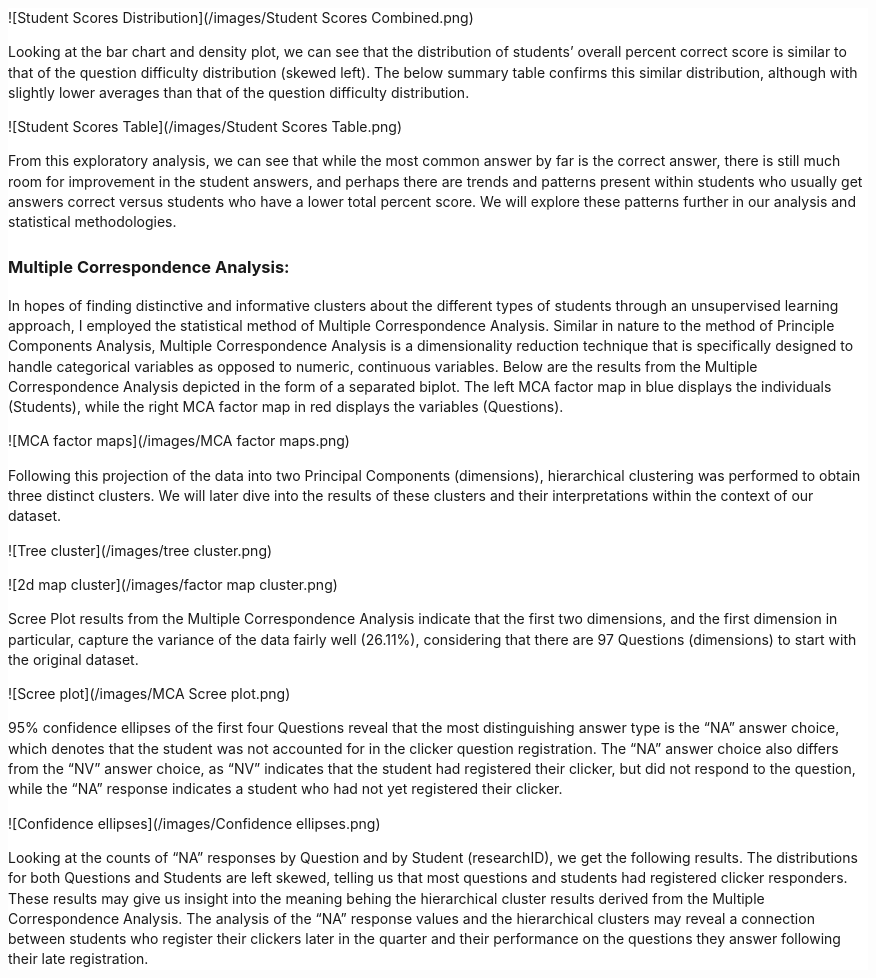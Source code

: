 ![Student Scores Distribution](/images/Student Scores Combined.png)

Looking at the bar chart and density plot, we can see that the distribution of students’ overall percent correct score is similar to that of the question difficulty distribution (skewed left). The below summary table confirms this similar distribution, although with slightly lower averages than that of the question difficulty distribution.

![Student Scores Table](/images/Student Scores Table.png)

From this exploratory analysis, we can see that while the most common answer by far is the correct answer, there is still much room for improvement in the student answers, and perhaps there are trends and patterns present within students who usually get answers correct versus students who have a lower total percent score. We will explore these patterns further in our analysis and statistical methodologies.

### Multiple Correspondence Analysis:

In hopes of finding distinctive and informative clusters about the different types of students through an unsupervised learning approach, I employed the statistical method of Multiple Correspondence Analysis. Similar in nature to the method of Principle Components Analysis, Multiple Correspondence Analysis is a dimensionality reduction technique that is specifically designed to handle categorical variables as opposed to numeric, continuous variables. Below are the results from the Multiple Correspondence Analysis depicted in the form of a separated biplot. The left MCA factor map in blue displays the individuals (Students), while the right MCA factor map in red displays the variables (Questions).

![MCA factor maps](/images/MCA factor maps.png)

Following this projection of the data into two Principal Components (dimensions), hierarchical clustering was performed to obtain three distinct clusters. We will later dive into the results of these clusters and their interpretations within the context of our dataset.

![Tree cluster](/images/tree cluster.png)

![2d map cluster](/images/factor map cluster.png)

Scree Plot results from the Multiple Correspondence Analysis indicate that the first two dimensions, and the first dimension in particular, capture the variance of the data fairly well (26.11%), considering that there are 97 Questions (dimensions) to start with the original dataset.

![Scree plot](/images/MCA Scree plot.png)

95% confidence ellipses of the first four Questions reveal that the most distinguishing answer type is the “NA” answer choice, which denotes that the student was not accounted for in the clicker question registration. The “NA” answer choice also differs from the “NV” answer choice, as “NV” indicates that the student had registered their clicker, but did not respond to the question, while the “NA” response indicates a student who had not yet registered their clicker.

![Confidence ellipses](/images/Confidence ellipses.png)

Looking at the counts of “NA” responses by Question and by Student (researchID), we get the following results. The distributions for both Questions and Students are left skewed, telling us that most questions and students had registered clicker responders. These results may give us insight into the meaning behing the hierarchical cluster results derived from the Multiple Correspondence Analysis. The analysis of the “NA” response values and the hierarchical clusters may reveal a connection between students who register their clickers later in the quarter and their performance on the questions they answer following their late registration.
